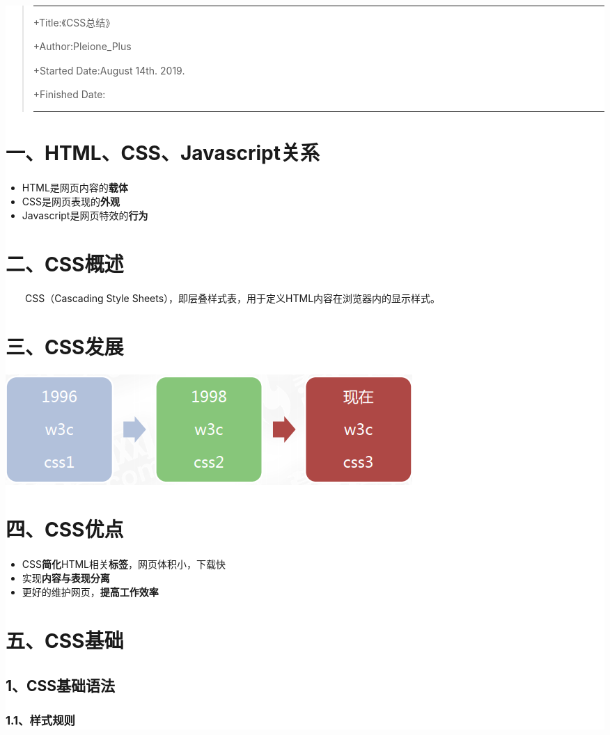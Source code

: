 > ---
>
> +Title:《CSS总结》
>
> +Author:Pleione_Plus
>
> +Started Date:August 14th. 2019.
>
> +Finished Date:
>
> ---

# 一、HTML、CSS、Javascript关系

- HTML是网页内容的**载体**
- CSS是网页表现的**外观**
- Javascript是网页特效的**行为**

# 二、CSS概述

&emsp;&emsp;CSS（Cascading Style Sheets），即层叠样式表，用于定义HTML内容在浏览器内的显示样式。

# 三、CSS发展

![CSS发展](../../MarkdownImgs/网站前端/CSS总结/CSS发展.png)

# 四、CSS优点

- CSS**简化**HTML相关**标签**，网页体积小，下载快
- 实现**内容与表现分离**
- 更好的维护网页，**提高工作效率**

# 五、CSS基础

## 1、CSS基础语法

### 1.1、样式规则
